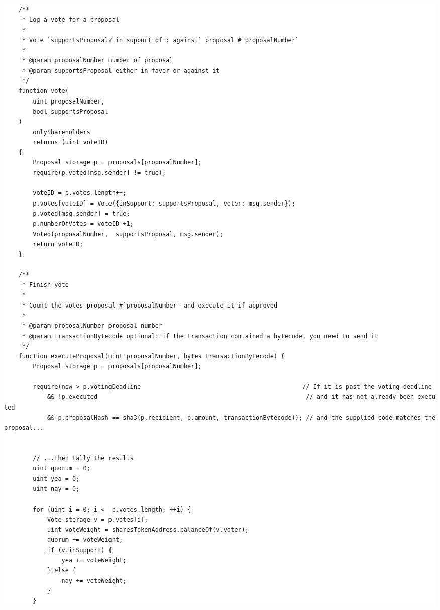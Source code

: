         /**
         * Log a vote for a proposal
         *
         * Vote `supportsProposal? in support of : against` proposal #`proposalNumber`
         *
         * @param proposalNumber number of proposal
         * @param supportsProposal either in favor or against it
         */
        function vote(
            uint proposalNumber,
            bool supportsProposal
        )
            onlyShareholders
            returns (uint voteID)
        {
            Proposal storage p = proposals[proposalNumber];
            require(p.voted[msg.sender] != true);

            voteID = p.votes.length++;
            p.votes[voteID] = Vote({inSupport: supportsProposal, voter: msg.sender});
            p.voted[msg.sender] = true;
            p.numberOfVotes = voteID +1;
            Voted(proposalNumber,  supportsProposal, msg.sender);
            return voteID;
        }

        /**
         * Finish vote
         *
         * Count the votes proposal #`proposalNumber` and execute it if approved
         *
         * @param proposalNumber proposal number
         * @param transactionBytecode optional: if the transaction contained a bytecode, you need to send it
         */
        function executeProposal(uint proposalNumber, bytes transactionBytecode) {
            Proposal storage p = proposals[proposalNumber];

            require(now > p.votingDeadline                                             // If it is past the voting deadline
                && !p.executed                                                          // and it has not already been executed
                && p.proposalHash == sha3(p.recipient, p.amount, transactionBytecode)); // and the supplied code matches the proposal...


            // ...then tally the results
            uint quorum = 0;
            uint yea = 0;
            uint nay = 0;

            for (uint i = 0; i <  p.votes.length; ++i) {
                Vote storage v = p.votes[i];
                uint voteWeight = sharesTokenAddress.balanceOf(v.voter);
                quorum += voteWeight;
                if (v.inSupport) {
                    yea += voteWeight;
                } else {
                    nay += voteWeight;
                }
            }
